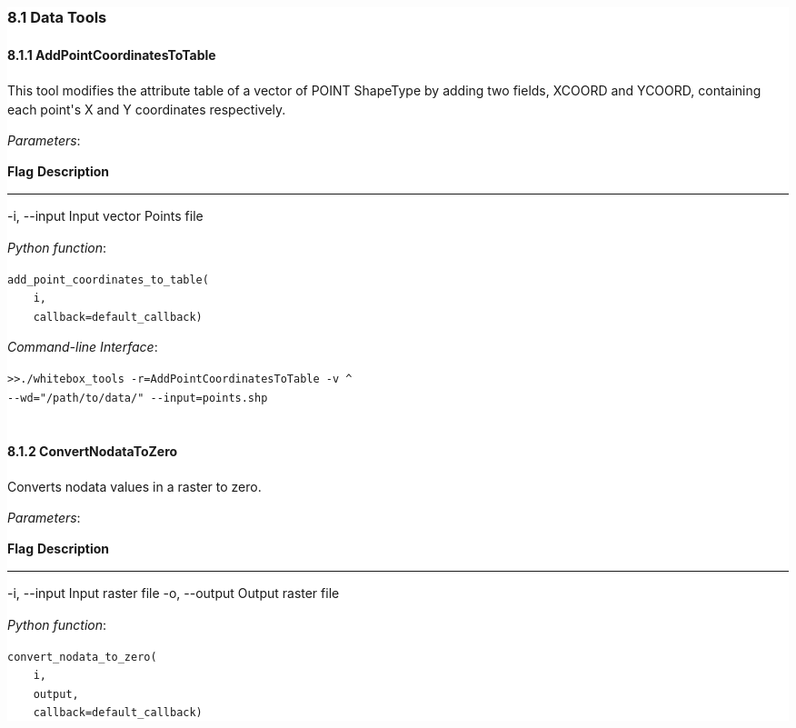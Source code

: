 



















### 8.1 Data Tools

#### 8.1.1 AddPointCoordinatesToTable

This tool modifies the attribute table of a vector of POINT ShapeType by adding two fields,
XCOORD and YCOORD, containing each point's X and Y coordinates respectively.

*Parameters*:

**Flag**             **Description**
-------------------  ---------------
-i, -\-input         Input vector Points file


*Python function*:

~~~~{.python}
add_point_coordinates_to_table(
    i, 
    callback=default_callback)
~~~~

*Command-line Interface*:

```
>>./whitebox_tools -r=AddPointCoordinatesToTable -v ^
--wd="/path/to/data/" --input=points.shp 


```


#### 8.1.2 ConvertNodataToZero

Converts nodata values in a raster to zero.

*Parameters*:

**Flag**             **Description**
-------------------  ---------------
-i, -\-input         Input raster file
-o, -\-output        Output raster file


*Python function*:

~~~~{.python}
convert_nodata_to_zero(
    i, 
    output, 
    callback=default_callback)
~~~~
